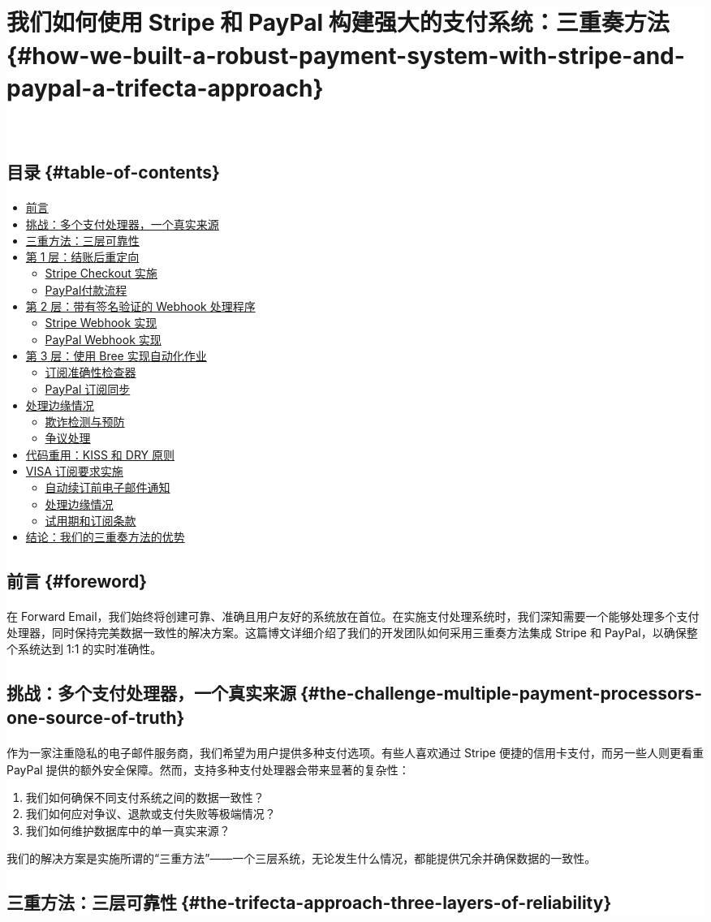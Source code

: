# 我们如何使用 Stripe 和 PayPal 构建强大的支付系统：三重奏方法 {#how-we-built-a-robust-payment-system-with-stripe-and-paypal-a-trifecta-approach}

<img loading="lazy" src="/img/articles/payment-trifecta.webp" alt="" class="rounded-lg" />

## 目录 {#table-of-contents}

* [前言](#foreword)
* [挑战：多个支付处理器，一个真实来源](#the-challenge-multiple-payment-processors-one-source-of-truth)
* [三重方法：三层可靠性](#the-trifecta-approach-three-layers-of-reliability)
* [第 1 层：结账后重定向](#layer-1-post-checkout-redirects)
  * [Stripe Checkout 实施](#stripe-checkout-implementation)
  * [PayPal付款流程](#paypal-payment-flow)
* [第 2 层：带有签名验证的 Webhook 处理程序](#layer-2-webhook-handlers-with-signature-verification)
  * [Stripe Webhook 实现](#stripe-webhook-implementation)
  * [PayPal Webhook 实现](#paypal-webhook-implementation)
* [第 3 层：使用 Bree 实现自动化作业](#layer-3-automated-jobs-with-bree)
  * [订阅准确性检查器](#subscription-accuracy-checker)
  * [PayPal 订阅同步](#paypal-subscription-synchronization)
* [处理边缘情况](#handling-edge-cases)
  * [欺诈检测与预防](#fraud-detection-and-prevention)
  * [争议处理](#dispute-handling)
* [代码重用：KISS 和 DRY 原则](#code-reuse-kiss-and-dry-principles)
* [VISA 订阅要求实施](#visa-subscription-requirements-implementation)
  * [自动续订前电子邮件通知](#automated-pre-renewal-email-notifications)
  * [处理边缘情况](#handling-edge-cases-1)
  * [试用期和订阅条款](#trial-periods-and-subscription-terms)
* [结论：我们的三重奏方法的优势](#conclusion-the-benefits-of-our-trifecta-approach)

## 前言 {#foreword}

在 Forward Email，我们始终将创建可靠、准确且用户友好的系统放在首位。在实施支付处理系统时，我们深知需要一个能够处理多个支付处理器，同时保持完美数据一致性的解决方案。这篇博文详细介绍了我们的开发团队如何采用三重奏方法集成 Stripe 和 PayPal，以确保整个系统达到 1:1 的实时准确性。

## 挑战：多个支付处理器，一个真实来源 {#the-challenge-multiple-payment-processors-one-source-of-truth}

作为一家注重隐私的电子邮件服务商，我们希望为用户提供多种支付选项。有些人喜欢通过 Stripe 便捷的信用卡支付，而另一些人则更看重 PayPal 提供的额外安全保障。然而，支持多种支付处理器会带来显著的复杂性：

1. 我们如何确保不同支付系统之间的数据一致性？
2. 我们如何应对争议、退款或支付失败等极端情况？
3. 我们如何维护数据库中的单一真实来源？

我们的解决方案是实施所谓的“三重方法”——一个三层系统，无论发生什么情况，都能提供冗余并确保数据的一致性。

## 三重方法：三层可靠性 {#the-trifecta-approach-three-layers-of-reliability}
